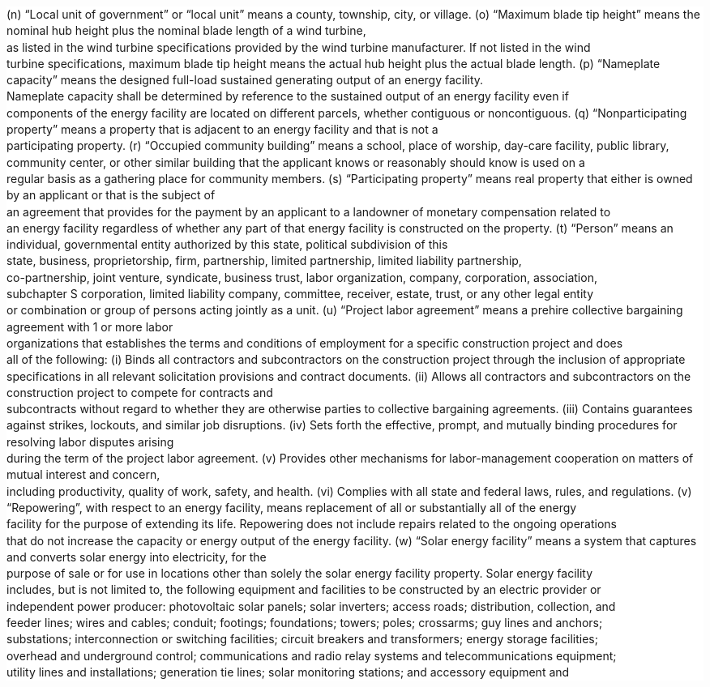 (n) “Local unit of government” or “local unit” means a county, township, city, or village. (o) “Maximum blade tip height” means the nominal hub height plus the nominal blade length of a wind turbine,   
as listed in the wind turbine specifications provided by the wind turbine manufacturer. If not listed in the wind   
turbine specifications, maximum blade tip height means the actual hub height plus the actual blade length. (p) “Nameplate capacity” means the designed full-load sustained generating output of an energy facility.   
Nameplate capacity shall be determined by reference to the sustained output of an energy facility even if   
components of the energy facility are located on different parcels, whether contiguous or noncontiguous. (q) “Nonparticipating property” means a property that is adjacent to an energy facility and that is not a   
participating property. (r) “Occupied community building” means a school, place of worship, day-care facility, public library,   
community center, or other similar building that the applicant knows or reasonably should know is used on a   
regular basis as a gathering place for community members. (s) “Participating property” means real property that either is owned by an applicant or that is the subject of   
an agreement that provides for the payment by an applicant to a landowner of monetary compensation related to   
an energy facility regardless of whether any part of that energy facility is constructed on the property. (t) “Person” means an individual, governmental entity authorized by this state, political subdivision of this   
state, business, proprietorship, firm, partnership, limited partnership, limited liability partnership,   
co-partnership, joint venture, syndicate, business trust, labor organization, company, corporation, association,   
subchapter S corporation, limited liability company, committee, receiver, estate, trust, or any other legal entity   
or combination or group of persons acting jointly as a unit. (u) “Project labor agreement” means a prehire collective bargaining agreement with 1 or more labor   
organizations that establishes the terms and conditions of employment for a specific construction project and does   
all of the following: (i) Binds all contractors and subcontractors on the construction project through the inclusion of appropriate   
specifications in all relevant solicitation provisions and contract documents. (ii) Allows all contractors and subcontractors on the construction project to compete for contracts and   
subcontracts without regard to whether they are otherwise parties to collective bargaining agreements. (iii) Contains guarantees against strikes, lockouts, and similar job disruptions. (iv) Sets forth the effective, prompt, and mutually binding procedures for resolving labor disputes arising   
during the term of the project labor agreement. (v) Provides other mechanisms for labor-management cooperation on matters of mutual interest and concern,   
including productivity, quality of work, safety, and health. (vi) Complies with all state and federal laws, rules, and regulations. (v) “Repowering”, with respect to an energy facility, means replacement of all or substantially all of the energy   
facility for the purpose of extending its life. Repowering does not include repairs related to the ongoing operations   
that do not increase the capacity or energy output of the energy facility. (w) “Solar energy facility” means a system that captures and converts solar energy into electricity, for the   
purpose of sale or for use in locations other than solely the solar energy facility property. Solar energy facility   
includes, but is not limited to, the following equipment and facilities to be constructed by an electric provider or   
independent power producer: photovoltaic solar panels; solar inverters; access roads; distribution, collection, and   
feeder lines; wires and cables; conduit; footings; foundations; towers; poles; crossarms; guy lines and anchors;   
substations; interconnection or switching facilities; circuit breakers and transformers; energy storage facilities;   
overhead and underground control; communications and radio relay systems and telecommunications equipment;   
utility lines and installations; generation tie lines; solar monitoring stations; and accessory equipment and   